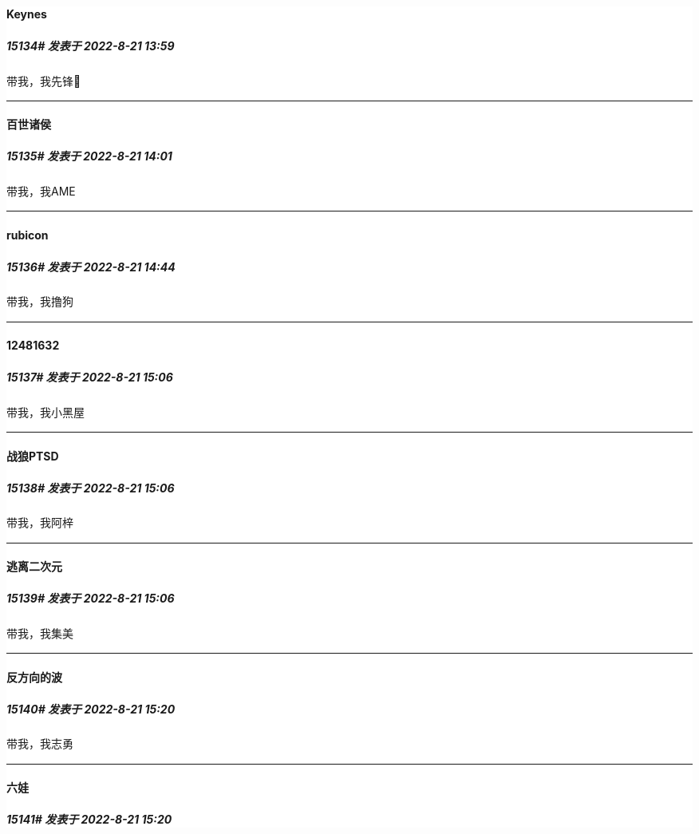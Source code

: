 ####  Keynes  
##### 15134#       发表于 2022-8-21 13:59

带我，我先锋🐷

*****

####  百世诸侯  
##### 15135#       发表于 2022-8-21 14:01

带我，我AME



*****

####  rubicon  
##### 15136#       发表于 2022-8-21 14:44

带我，我撸狗



*****

####  12481632  
##### 15137#       发表于 2022-8-21 15:06

带我，我小黑屋

*****

####  战狼PTSD  
##### 15138#       发表于 2022-8-21 15:06

带我，我阿梓

*****

####  逃离二次元  
##### 15139#       发表于 2022-8-21 15:06

带我，我集美



*****

####  反方向的波  
##### 15140#       发表于 2022-8-21 15:20

带我，我志勇



*****

####  六娃  
##### 15141#       发表于 2022-8-21 15:20
